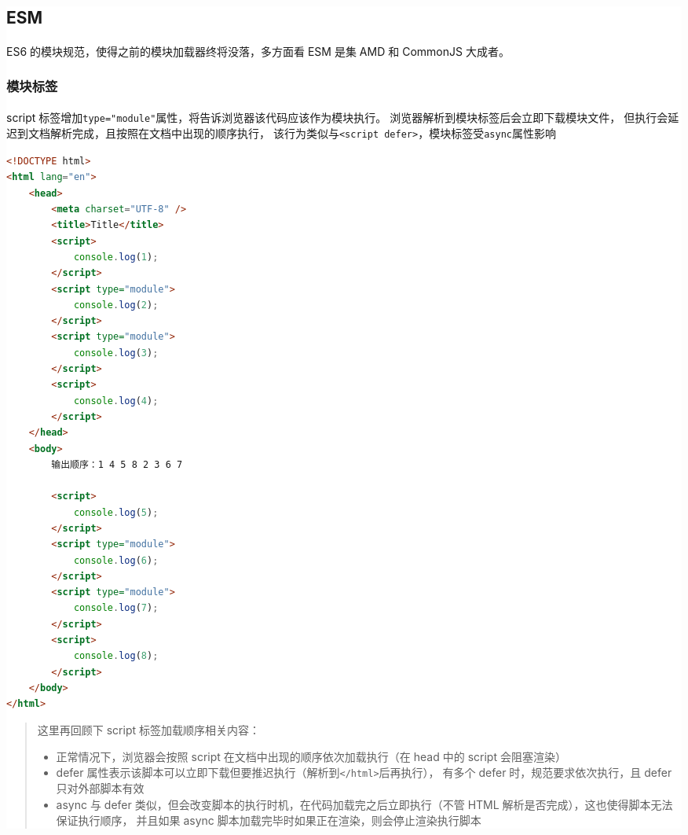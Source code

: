 ## ESM

ES6 的模块规范，使得之前的模块加载器终将没落，多方面看 ESM 是集 AMD 和 CommonJS 大成者。

### 模块标签

script 标签增加`type="module"`属性，将告诉浏览器该代码应该作为模块执行。 浏览器解析到模块标签后会立即下载模块文件，
但执行会延迟到文档解析完成，且按照在文档中出现的顺序执行， 该行为类似与`<script defer>`，模块标签受`async`属性影响

```html
<!DOCTYPE html>
<html lang="en">
    <head>
        <meta charset="UTF-8" />
        <title>Title</title>
        <script>
            console.log(1);
        </script>
        <script type="module">
            console.log(2);
        </script>
        <script type="module">
            console.log(3);
        </script>
        <script>
            console.log(4);
        </script>
    </head>
    <body>
        输出顺序：1 4 5 8 2 3 6 7

        <script>
            console.log(5);
        </script>
        <script type="module">
            console.log(6);
        </script>
        <script type="module">
            console.log(7);
        </script>
        <script>
            console.log(8);
        </script>
    </body>
</html>
```

> 这里再回顾下 script 标签加载顺序相关内容：
>
> -   正常情况下，浏览器会按照 script 在文档中出现的顺序依次加载执行（在 head 中的 script 会阻塞渲染）
> -   defer 属性表示该脚本可以立即下载但要推迟执行（解析到`</html>`后再执行）， 有多个 defer 时，规范要求依次执行，且 defer 只对外部脚本有效
> -   async 与 defer 类似，但会改变脚本的执行时机，在代码加载完之后立即执行（不管 HTML 解析是否完成），这也使得脚本无法保证执行顺序，
>     并且如果 async 脚本加载完毕时如果正在渲染，则会停止渲染执行脚本
